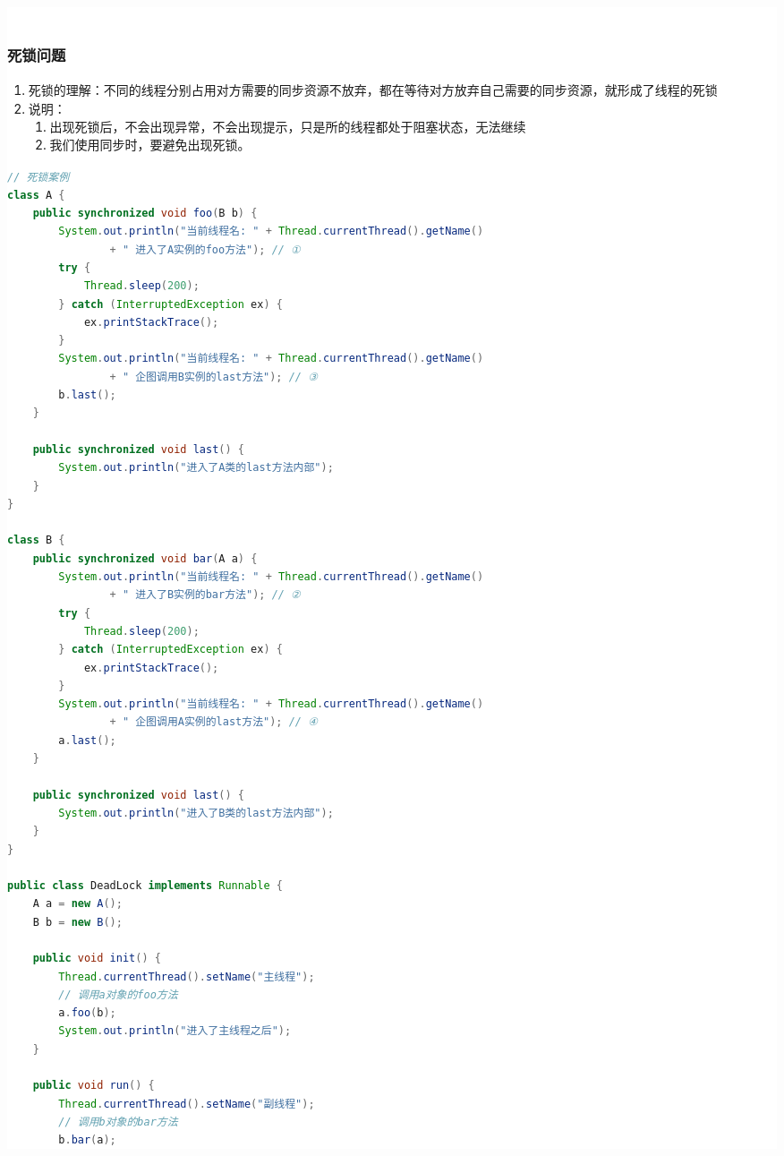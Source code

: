 <br>

### 死锁问题

1. 死锁的理解：不同的线程分别占用对方需要的同步资源不放弃，都在等待对方放弃自己需要的同步资源，就形成了线程的死锁
2. 说明：
   1. 出现死锁后，不会出现异常，不会出现提示，只是所的线程都处于阻塞状态，无法继续
   2. 我们使用同步时，要避免出现死锁。

```java
// 死锁案例
class A {
    public synchronized void foo(B b) {
        System.out.println("当前线程名: " + Thread.currentThread().getName()
                + " 进入了A实例的foo方法"); // ①
        try {
            Thread.sleep(200);
        } catch (InterruptedException ex) {
            ex.printStackTrace();
        }
        System.out.println("当前线程名: " + Thread.currentThread().getName()
                + " 企图调用B实例的last方法"); // ③
        b.last();
    }

    public synchronized void last() {
        System.out.println("进入了A类的last方法内部");
    }
}

class B {
    public synchronized void bar(A a) {
        System.out.println("当前线程名: " + Thread.currentThread().getName()
                + " 进入了B实例的bar方法"); // ②
        try {
            Thread.sleep(200);
        } catch (InterruptedException ex) {
            ex.printStackTrace();
        }
        System.out.println("当前线程名: " + Thread.currentThread().getName()
                + " 企图调用A实例的last方法"); // ④
        a.last();
    }

    public synchronized void last() {
        System.out.println("进入了B类的last方法内部");
    }
}

public class DeadLock implements Runnable {
    A a = new A();
    B b = new B();

    public void init() {
        Thread.currentThread().setName("主线程");
        // 调用a对象的foo方法
        a.foo(b);
        System.out.println("进入了主线程之后");
    }

    public void run() {
        Thread.currentThread().setName("副线程");
        // 调用b对象的bar方法
        b.bar(a);
```